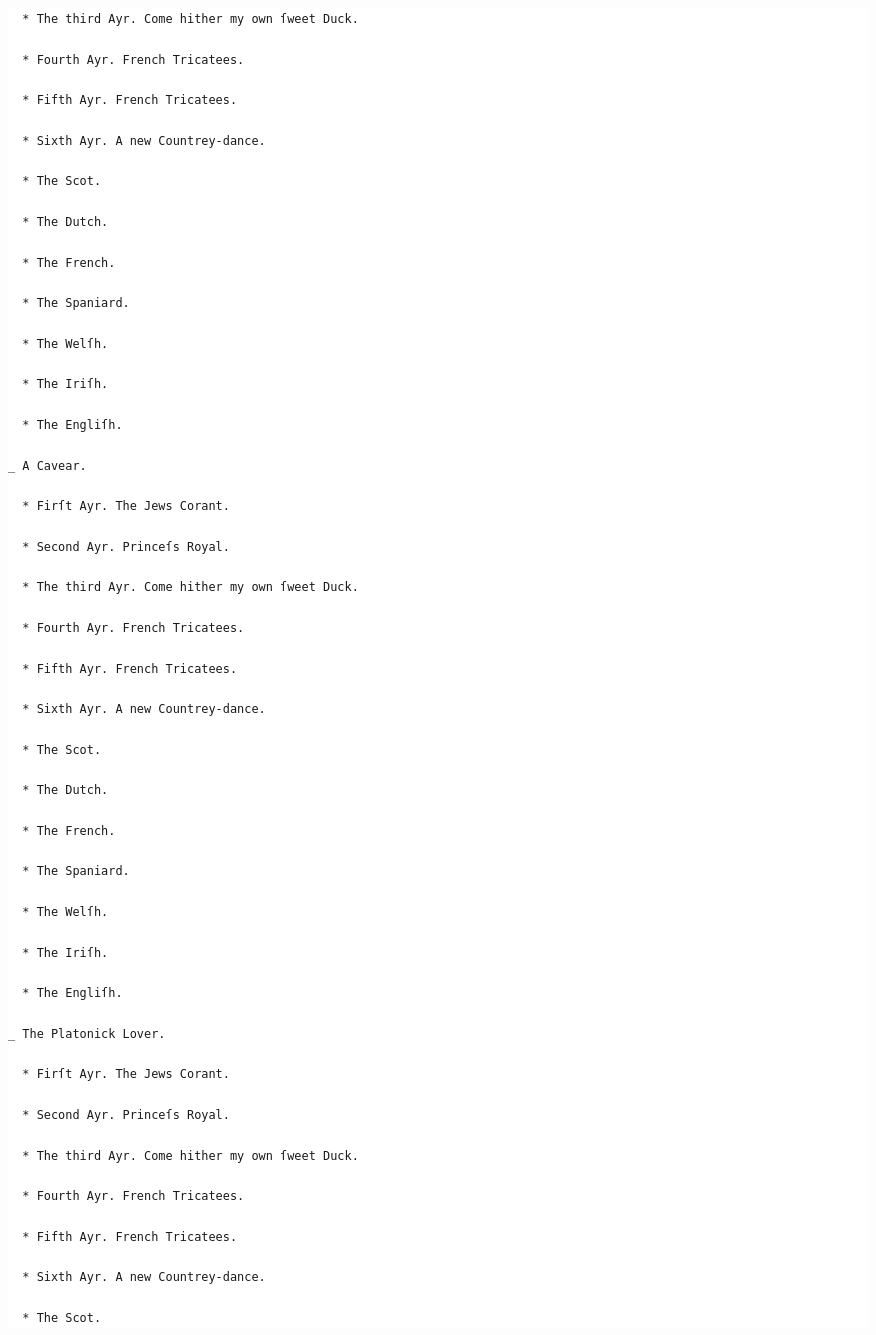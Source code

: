       * The third Ayr. Come hither my own ſweet Duck.

      * Fourth Ayr. French Tricatees.

      * Fifth Ayr. French Tricatees.

      * Sixth Ayr. A new Countrey-dance.

      * The Scot.

      * The Dutch.

      * The French.

      * The Spaniard.

      * The Welſh.

      * The Iriſh.

      * The Engliſh.

    _ A Cavear.

      * Firſt Ayr. The Jews Corant.

      * Second Ayr. Princeſs Royal.

      * The third Ayr. Come hither my own ſweet Duck.

      * Fourth Ayr. French Tricatees.

      * Fifth Ayr. French Tricatees.

      * Sixth Ayr. A new Countrey-dance.

      * The Scot.

      * The Dutch.

      * The French.

      * The Spaniard.

      * The Welſh.

      * The Iriſh.

      * The Engliſh.

    _ The Platonick Lover.

      * Firſt Ayr. The Jews Corant.

      * Second Ayr. Princeſs Royal.

      * The third Ayr. Come hither my own ſweet Duck.

      * Fourth Ayr. French Tricatees.

      * Fifth Ayr. French Tricatees.

      * Sixth Ayr. A new Countrey-dance.

      * The Scot.
